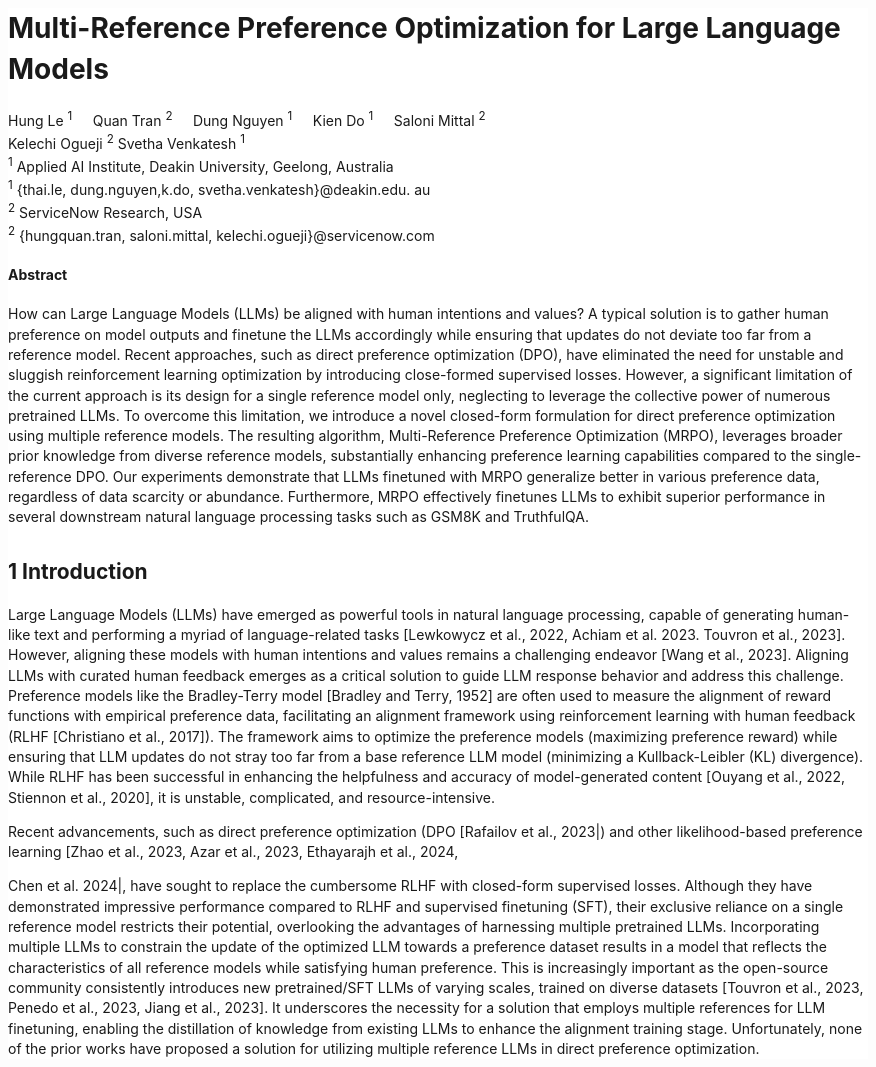 # Multi-Reference Preference Optimization for Large Language Models 

Hung Le $^{1} \quad$ Quan Tran $^{2} \quad$ Dung Nguyen $^{1} \quad$ Kien Do $^{1} \quad$ Saloni Mittal $^{2}$<br>Kelechi Ogueji $^{2}$ Svetha Venkatesh ${ }^{1}$<br>${ }^{1}$ Applied AI Institute, Deakin University, Geelong, Australia<br>${ }^{1}$ \{thai.le, dung.nguyen,k.do, svetha.venkatesh\}@deakin.edu. au<br>${ }^{2}$ ServiceNow Research, USA<br>${ }^{2}$ \{hungquan.tran, saloni.mittal, kelechi.ogueji\}@servicenow.com


#### Abstract

How can Large Language Models (LLMs) be aligned with human intentions and values? A typical solution is to gather human preference on model outputs and finetune the LLMs accordingly while ensuring that updates do not deviate too far from a reference model. Recent approaches, such as direct preference optimization (DPO), have eliminated the need for unstable and sluggish reinforcement learning optimization by introducing close-formed supervised losses. However, a significant limitation of the current approach is its design for a single reference model only, neglecting to leverage the collective power of numerous pretrained LLMs. To overcome this limitation, we introduce a novel closed-form formulation for direct preference optimization using multiple reference models. The resulting algorithm, Multi-Reference Preference Optimization (MRPO), leverages broader prior knowledge from diverse reference models, substantially enhancing preference learning capabilities compared to the single-reference DPO. Our experiments demonstrate that LLMs finetuned with MRPO generalize better in various preference data, regardless of data scarcity or abundance. Furthermore, MRPO effectively finetunes LLMs to exhibit superior performance in several downstream natural language processing tasks such as GSM8K and TruthfulQA.


## 1 Introduction

Large Language Models (LLMs) have emerged as powerful tools in natural language processing, capable of generating human-like text and performing a myriad of language-related tasks [Lewkowycz et al., 2022, Achiam et al. 2023. Touvron et al., 2023]. However, aligning these models with human intentions and values remains a challenging endeavor [Wang et al., 2023]. Aligning LLMs with curated human feedback emerges as a critical solution to guide LLM response behavior and address this challenge. Preference models like the Bradley-Terry model [Bradley and Terry, 1952] are often used to measure the alignment of reward functions with empirical preference data, facilitating an alignment framework using reinforcement learning with human feedback (RLHF [Christiano et al., 2017]). The framework aims to optimize the preference models (maximizing preference reward) while ensuring that LLM updates do not stray too far from a base reference LLM model (minimizing a Kullback-Leibler (KL) divergence). While RLHF has been successful in enhancing the helpfulness and accuracy of model-generated content [Ouyang et al., 2022, Stiennon et al., 2020], it is unstable, complicated, and resource-intensive.

Recent advancements, such as direct preference optimization (DPO [Rafailov et al., 2023|) and other likelihood-based preference learning [Zhao et al., 2023, Azar et al., 2023, Ethayarajh et al., 2024,

Chen et al. 2024|, have sought to replace the cumbersome RLHF with closed-form supervised losses. Although they have demonstrated impressive performance compared to RLHF and supervised finetuning (SFT), their exclusive reliance on a single reference model restricts their potential, overlooking the advantages of harnessing multiple pretrained LLMs. Incorporating multiple LLMs to constrain the update of the optimized LLM towards a preference dataset results in a model that reflects the characteristics of all reference models while satisfying human preference. This is increasingly important as the open-source community consistently introduces new pretrained/SFT LLMs of varying scales, trained on diverse datasets [Touvron et al., 2023, Penedo et al., 2023, Jiang et al., 2023]. It underscores the necessity for a solution that employs multiple references for LLM finetuning, enabling the distillation of knowledge from existing LLMs to enhance the alignment training stage. Unfortunately, none of the prior works have proposed a solution for utilizing multiple reference LLMs in direct preference optimization.
